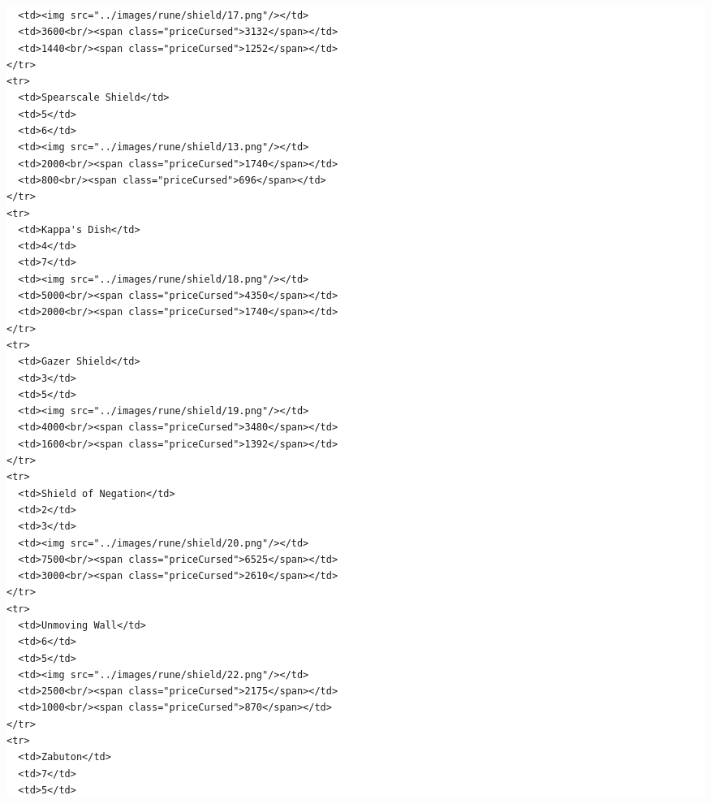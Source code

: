       <td><img src="../images/rune/shield/17.png"/></td>
      <td>3600<br/><span class="priceCursed">3132</span></td>
      <td>1440<br/><span class="priceCursed">1252</span></td>
    </tr>
    <tr>
      <td>Spearscale Shield</td>
      <td>5</td>
      <td>6</td>
      <td><img src="../images/rune/shield/13.png"/></td>
      <td>2000<br/><span class="priceCursed">1740</span></td>
      <td>800<br/><span class="priceCursed">696</span></td>
    </tr>
    <tr>
      <td>Kappa's Dish</td>
      <td>4</td>
      <td>7</td>
      <td><img src="../images/rune/shield/18.png"/></td>
      <td>5000<br/><span class="priceCursed">4350</span></td>
      <td>2000<br/><span class="priceCursed">1740</span></td>
    </tr>
    <tr>
      <td>Gazer Shield</td>
      <td>3</td>
      <td>5</td>
      <td><img src="../images/rune/shield/19.png"/></td>
      <td>4000<br/><span class="priceCursed">3480</span></td>
      <td>1600<br/><span class="priceCursed">1392</span></td>
    </tr>
    <tr>
      <td>Shield of Negation</td>
      <td>2</td>
      <td>3</td>
      <td><img src="../images/rune/shield/20.png"/></td>
      <td>7500<br/><span class="priceCursed">6525</span></td>
      <td>3000<br/><span class="priceCursed">2610</span></td>
    </tr>
    <tr>
      <td>Unmoving Wall</td>
      <td>6</td>
      <td>5</td>
      <td><img src="../images/rune/shield/22.png"/></td>
      <td>2500<br/><span class="priceCursed">2175</span></td>
      <td>1000<br/><span class="priceCursed">870</span></td>
    </tr>
    <tr>
      <td>Zabuton</td>
      <td>7</td>
      <td>5</td>